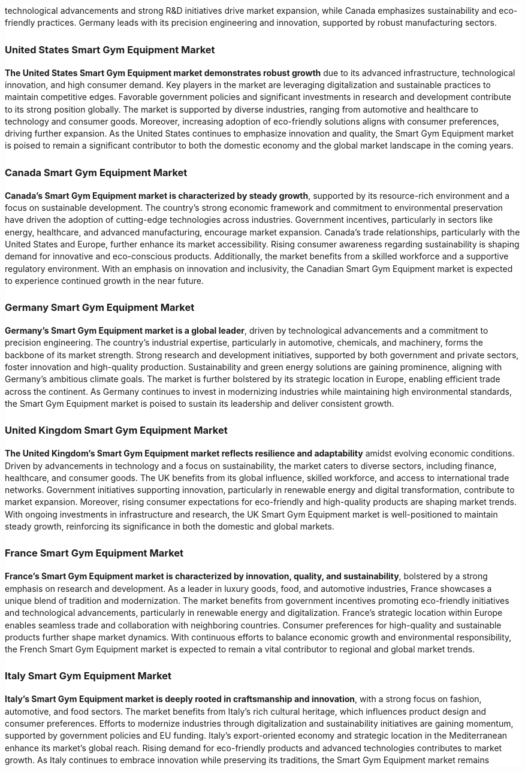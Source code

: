 technological advancements and strong R&amp;D initiatives drive market expansion, while Canada emphasizes sustainability and eco-friendly practices. Germany leads with its precision engineering and innovation, supported by robust manufacturing sectors.</span></em></p></blockquote><h3><strong>United States Smart Gym Equipment Market</strong></h3><p><strong>The United States Smart Gym Equipment market demonstrates robust growth</strong> due to its advanced infrastructure, technological innovation, and high consumer demand. Key players in the market are leveraging digitalization and sustainable practices to maintain competitive edges. Favorable government policies and significant investments in research and development contribute to its strong position globally. The market is supported by diverse industries, ranging from automotive and healthcare to technology and consumer goods. Moreover, increasing adoption of eco-friendly solutions aligns with consumer preferences, driving further expansion. As the United States continues to emphasize innovation and quality, the Smart Gym Equipment market is poised to remain a significant contributor to both the domestic economy and the global market landscape in the coming years.</p><h3><strong>Canada Smart Gym Equipment Market</strong></h3><p><strong>Canada&rsquo;s Smart Gym Equipment market is characterized by steady growth</strong>, supported by its resource-rich environment and a focus on sustainable development. The country&rsquo;s strong economic framework and commitment to environmental preservation have driven the adoption of cutting-edge technologies across industries. Government incentives, particularly in sectors like energy, healthcare, and advanced manufacturing, encourage market expansion. Canada&rsquo;s trade relationships, particularly with the United States and Europe, further enhance its market accessibility. Rising consumer awareness regarding sustainability is shaping demand for innovative and eco-conscious products. Additionally, the market benefits from a skilled workforce and a supportive regulatory environment. With an emphasis on innovation and inclusivity, the Canadian Smart Gym Equipment market is expected to experience continued growth in the near future.</p><h3><strong>Germany Smart Gym Equipment Market</strong></h3><p><strong>Germany&rsquo;s Smart Gym Equipment market is a global leader</strong>, driven by technological advancements and a commitment to precision engineering. The country&rsquo;s industrial expertise, particularly in automotive, chemicals, and machinery, forms the backbone of its market strength. Strong research and development initiatives, supported by both government and private sectors, foster innovation and high-quality production. Sustainability and green energy solutions are gaining prominence, aligning with Germany&rsquo;s ambitious climate goals. The market is further bolstered by its strategic location in Europe, enabling efficient trade across the continent. As Germany continues to invest in modernizing industries while maintaining high environmental standards, the Smart Gym Equipment market is poised to sustain its leadership and deliver consistent growth.</p><h3><strong>United Kingdom Smart Gym Equipment Market</strong></h3><p><strong>The United Kingdom&rsquo;s Smart Gym Equipment market reflects resilience and adaptability</strong> amidst evolving economic conditions. Driven by advancements in technology and a focus on sustainability, the market caters to diverse sectors, including finance, healthcare, and consumer goods. The UK benefits from its global influence, skilled workforce, and access to international trade networks. Government initiatives supporting innovation, particularly in renewable energy and digital transformation, contribute to market expansion. Moreover, rising consumer expectations for eco-friendly and high-quality products are shaping market trends. With ongoing investments in infrastructure and research, the UK Smart Gym Equipment market is well-positioned to maintain steady growth, reinforcing its significance in both the domestic and global markets.</p><h3><strong>France Smart Gym Equipment Market</strong></h3><p><strong>France&rsquo;s Smart Gym Equipment market is characterized by innovation, quality, and sustainability</strong>, bolstered by a strong emphasis on research and development. As a leader in luxury goods, food, and automotive industries, France showcases a unique blend of tradition and modernization. The market benefits from government incentives promoting eco-friendly initiatives and technological advancements, particularly in renewable energy and digitalization. France&rsquo;s strategic location within Europe enables seamless trade and collaboration with neighboring countries. Consumer preferences for high-quality and sustainable products further shape market dynamics. With continuous efforts to balance economic growth and environmental responsibility, the French Smart Gym Equipment market is expected to remain a vital contributor to regional and global market trends.</p><h3><strong>Italy Smart Gym Equipment Market</strong></h3><p><strong>Italy&rsquo;s Smart Gym Equipment market is deeply rooted in craftsmanship and innovation</strong>, with a strong focus on fashion, automotive, and food sectors. The market benefits from Italy&rsquo;s rich cultural heritage, which influences product design and consumer preferences. Efforts to modernize industries through digitalization and sustainability initiatives are gaining momentum, supported by government policies and EU funding. Italy&rsquo;s export-oriented economy and strategic location in the Mediterranean enhance its market&rsquo;s global reach. Rising demand for eco-friendly products and advanced technologies contributes to market growth. As Italy continues to embrace innovation while preserving its traditions, the Smart Gym Equipment market remains